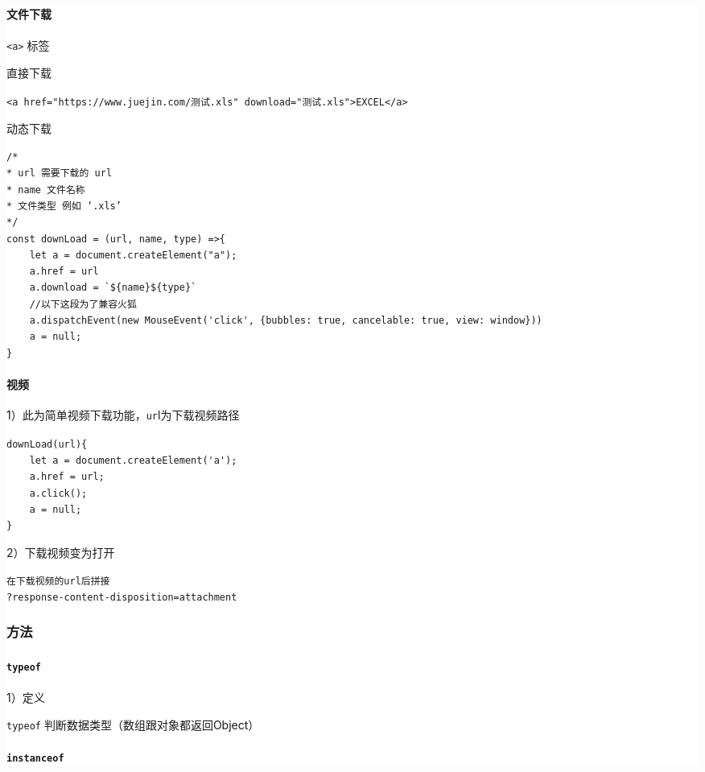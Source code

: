#### 文件下载

`<a>` 标签

直接下载

```
<a href="https://www.juejin.com/测试.xls" download="测试.xls">EXCEL</a>
```

动态下载

```
/*
* url 需要下载的 url
* name 文件名称
* 文件类型 例如 ‘.xls’
*/
const downLoad = (url, name, type) =>{
	let a = document.createElement("a");
    a.href = url
    a.download = `${name}${type}`
    //以下这段为了兼容火狐
    a.dispatchEvent(new MouseEvent('click', {bubbles: true, cancelable: true, view: window}))
    a = null;
}
```

#### 视频

1）此为简单视频下载功能，`ur`l为下载视频路径

```
downLoad(url){
	let a = document.createElement('a');
	a.href = url;
	a.click();
	a = null;
}
```

2）下载视频变为打开

```
在下载视频的url后拼接 
?response-content-disposition=attachment
```

### 方法

#### `typeof`

1）定义

`typeof` 判断数据类型（数组跟对象都返回Object）

#### `instanceof`
